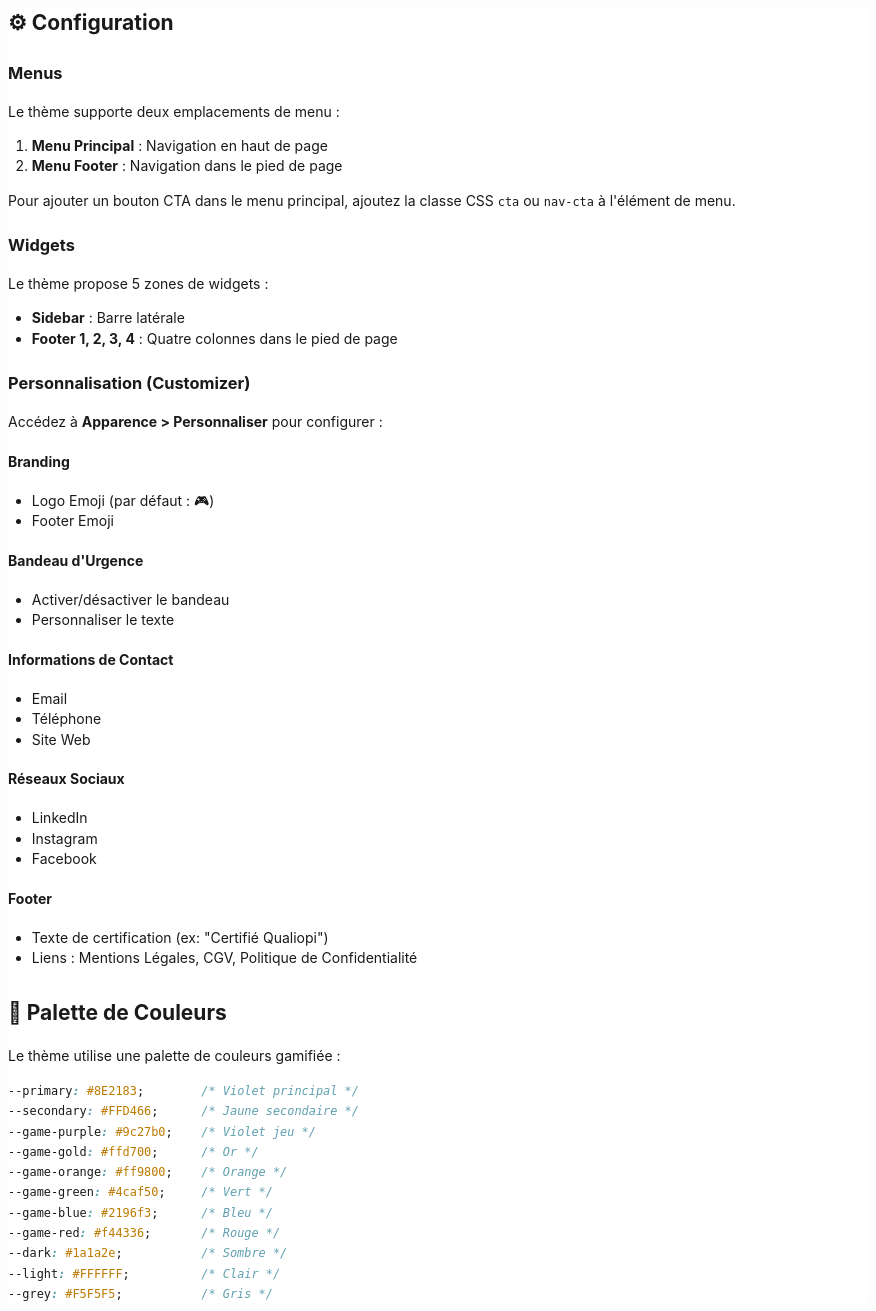 ## ⚙️ Configuration

### Menus

Le thème supporte deux emplacements de menu :

1. **Menu Principal** : Navigation en haut de page
2. **Menu Footer** : Navigation dans le pied de page

Pour ajouter un bouton CTA dans le menu principal, ajoutez la classe CSS `cta` ou `nav-cta` à l'élément de menu.

### Widgets

Le thème propose 5 zones de widgets :

- **Sidebar** : Barre latérale
- **Footer 1, 2, 3, 4** : Quatre colonnes dans le pied de page

### Personnalisation (Customizer)

Accédez à **Apparence > Personnaliser** pour configurer :

#### Branding
- Logo Emoji (par défaut : 🎮)
- Footer Emoji

#### Bandeau d'Urgence
- Activer/désactiver le bandeau
- Personnaliser le texte

#### Informations de Contact
- Email
- Téléphone
- Site Web

#### Réseaux Sociaux
- LinkedIn
- Instagram
- Facebook

#### Footer
- Texte de certification (ex: "Certifié Qualiopi")
- Liens : Mentions Légales, CGV, Politique de Confidentialité

## 🎨 Palette de Couleurs

Le thème utilise une palette de couleurs gamifiée :

```css
--primary: #8E2183;        /* Violet principal */
--secondary: #FFD466;      /* Jaune secondaire */
--game-purple: #9c27b0;    /* Violet jeu */
--game-gold: #ffd700;      /* Or */
--game-orange: #ff9800;    /* Orange */
--game-green: #4caf50;     /* Vert */
--game-blue: #2196f3;      /* Bleu */
--game-red: #f44336;       /* Rouge */
--dark: #1a1a2e;           /* Sombre */
--light: #FFFFFF;          /* Clair */
--grey: #F5F5F5;           /* Gris */
```
